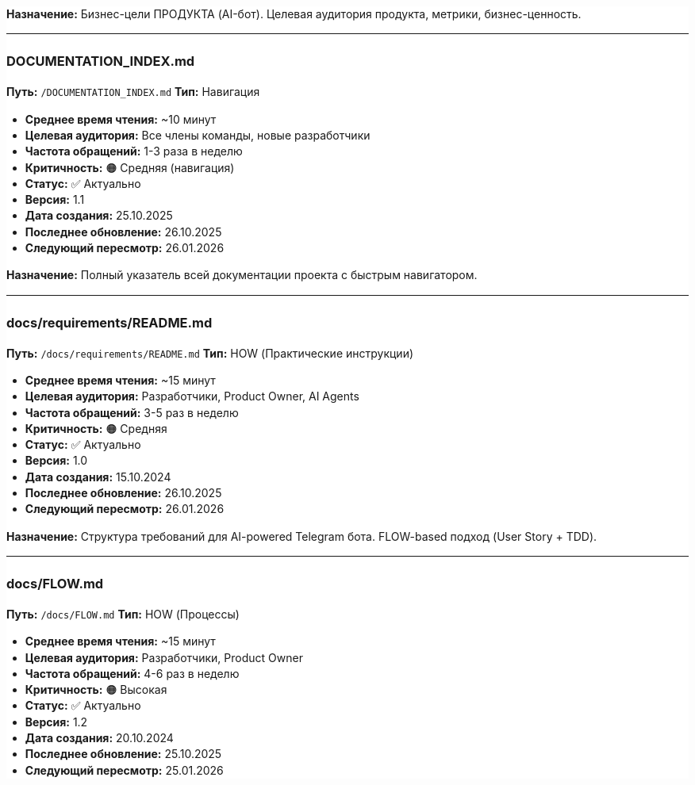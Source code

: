 **Назначение:** Бизнес-цели ПРОДУКТА (AI-бот). Целевая аудитория продукта, метрики, бизнес-ценность.

---

### DOCUMENTATION_INDEX.md
**Путь:** `/DOCUMENTATION_INDEX.md`
**Тип:** Навигация

- **Среднее время чтения:** ~10 минут
- **Целевая аудитория:** Все члены команды, новые разработчики
- **Частота обращений:** 1-3 раза в неделю
- **Критичность:** 🟠 Средняя (навигация)
- **Статус:** ✅ Актуально
- **Версия:** 1.1
- **Дата создания:** 25.10.2025
- **Последнее обновление:** 26.10.2025
- **Следующий пересмотр:** 26.01.2026

**Назначение:** Полный указатель всей документации проекта с быстрым навигатором.

---

### docs/requirements/README.md
**Путь:** `/docs/requirements/README.md`
**Тип:** HOW (Практические инструкции)

- **Среднее время чтения:** ~15 минут
- **Целевая аудитория:** Разработчики, Product Owner, AI Agents
- **Частота обращений:** 3-5 раз в неделю
- **Критичность:** 🟠 Средняя
- **Статус:** ✅ Актуально
- **Версия:** 1.0
- **Дата создания:** 15.10.2024
- **Последнее обновление:** 26.10.2025
- **Следующий пересмотр:** 26.01.2026

**Назначение:** Структура требований для AI-powered Telegram бота. FLOW-based подход (User Story + TDD).

---

### docs/FLOW.md
**Путь:** `/docs/FLOW.md`
**Тип:** HOW (Процессы)

- **Среднее время чтения:** ~15 минут
- **Целевая аудитория:** Разработчики, Product Owner
- **Частота обращений:** 4-6 раз в неделю
- **Критичность:** 🟠 Высокая
- **Статус:** ✅ Актуально
- **Версия:** 1.2
- **Дата создания:** 20.10.2024
- **Последнее обновление:** 25.10.2025
- **Следующий пересмотр:** 25.01.2026
